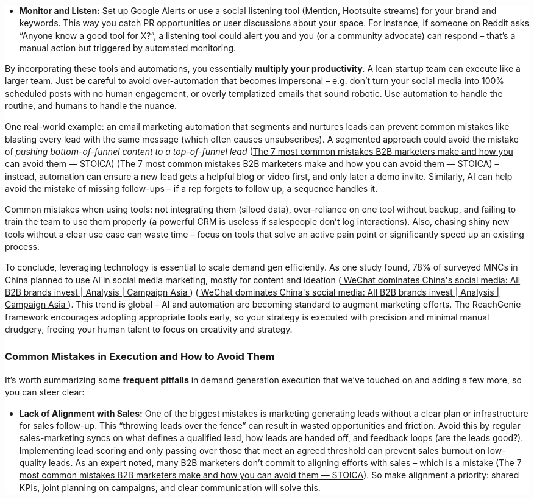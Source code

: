 - **Monitor and Listen:** Set up Google Alerts or use a social listening tool (Mention, Hootsuite streams) for your brand and keywords. This way you catch PR opportunities or user discussions about your space. For instance, if someone on Reddit asks “Anyone know a good tool for X?”, a listening tool could alert you and you (or a community advocate) can respond – that’s a manual action but triggered by automated monitoring.

By incorporating these tools and automations, you essentially **multiply your productivity**. A lean startup team can execute like a larger team. Just be careful to avoid over-automation that becomes impersonal – e.g. don’t turn your social media into 100% scheduled posts with no human engagement, or overly templatized emails that sound robotic. Use automation to handle the routine, and humans to handle the nuance.

One real-world example: an email marketing automation that segments and nurtures leads can prevent common mistakes like blasting every lead with the same message (which often causes unsubscribes). A segmented approach could avoid the mistake of *pushing bottom-of-funnel content to a top-of-funnel lead* ([The 7 most common mistakes B2B marketers make and how you can avoid them — STOICA](https://stoica.co/blog/the-7-most-common-mistakes-b2b-marketers-make#:~:text=%3E%20%E2%80%9CDon%E2%80%99t%20push%20the%20bottom,%E2%80%9D%20Katya%20Sivkova)) ([The 7 most common mistakes B2B marketers make and how you can avoid them — STOICA](https://stoica.co/blog/the-7-most-common-mistakes-b2b-marketers-make#:~:text=%3E%20%E2%80%9CWe%20frequently%20see%20top,%E2%80%9D%20Amanda%20Thomas)) – instead, automation can ensure a new lead gets a helpful blog or video first, and only later a demo invite. Similarly, AI can help avoid the mistake of missing follow-ups – if a rep forgets to follow up, a sequence handles it.

Common mistakes when using tools: not integrating them (siloed data), over-reliance on one tool without backup, and failing to train the team to use them properly (a powerful CRM is useless if salespeople don’t log interactions). Also, chasing shiny new tools without a clear use case can waste time – focus on tools that solve an active pain point or significantly speed up an existing process.

To conclude, leveraging technology is essential to scale demand gen efficiently. As one study found, 78% of surveyed MNCs in China planned to use AI in social media marketing, mostly for content and ideation ([
	WeChat dominates China's social media: All B2B brands invest | Analysis | Campaign Asia
](https://www.campaignasia.com/article/wechat-dominates-chinas-social-media-all-b2b-brands-invest/494588#:~:text=%2A%2094,impressions%2C%20views%20and%20reads%20as)) ([
	WeChat dominates China's social media: All B2B brands invest | Analysis | Campaign Asia
](https://www.campaignasia.com/article/wechat-dominates-chinas-social-media-all-b2b-brands-invest/494588#:~:text=budget%20in%202024.%20%2A%2078,as%20a%20metric%20for%20social)). This trend is global – AI and automation are becoming standard to augment marketing efforts. The ReachGenie framework encourages adopting appropriate tools early, so your strategy is executed with precision and minimal manual drudgery, freeing your human talent to focus on creativity and strategy.

### **Common Mistakes in Execution and How to Avoid Them**  
It’s worth summarizing some **frequent pitfalls** in demand generation execution that we’ve touched on and adding a few more, so you can steer clear:

- **Lack of Alignment with Sales:** One of the biggest mistakes is marketing generating leads without a clear plan or infrastructure for sales follow-up. This “throwing leads over the fence” can result in wasted opportunities and friction. Avoid this by regular sales-marketing syncs on what defines a qualified lead, how leads are handed off, and feedback loops (are the leads good?). Implementing lead scoring and only passing over those that meet an agreed threshold can prevent sales burnout on low-quality leads. As an expert noted, many B2B marketers don’t commit to aligning efforts with sales – which is a mistake ([The 7 most common mistakes B2B marketers make and how you can avoid them — STOICA](https://stoica.co/blog/the-7-most-common-mistakes-b2b-marketers-make#:~:text=,their%20marketing%20effort%20with%20sales)). So make alignment a priority: shared KPIs, joint planning on campaigns, and clear communication will solve this.
